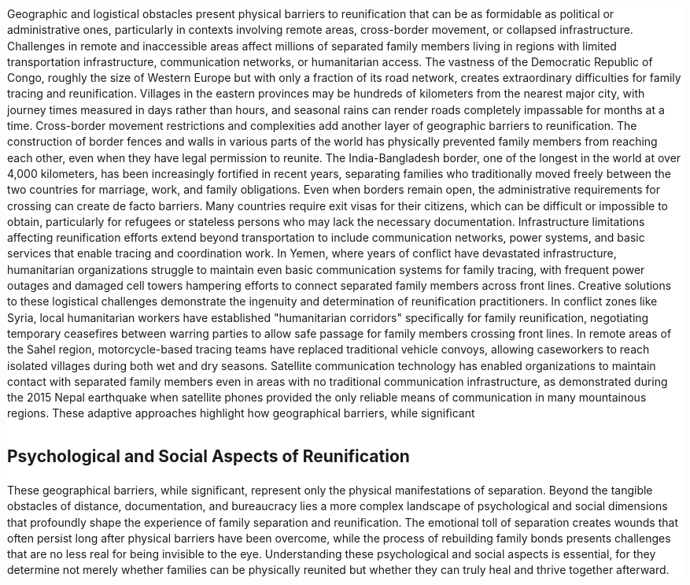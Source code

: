 Geographic and logistical obstacles present physical barriers to reunification that can be as formidable as political or administrative ones, particularly in contexts involving remote areas, cross-border movement, or collapsed infrastructure. Challenges in remote and inaccessible areas affect millions of separated family members living in regions with limited transportation infrastructure, communication networks, or humanitarian access. The vastness of the Democratic Republic of Congo, roughly the size of Western Europe but with only a fraction of its road network, creates extraordinary difficulties for family tracing and reunification. Villages in the eastern provinces may be hundreds of kilometers from the nearest major city, with journey times measured in days rather than hours, and seasonal rains can render roads completely impassable for months at a time. Cross-border movement restrictions and complexities add another layer of geographic barriers to reunification. The construction of border fences and walls in various parts of the world has physically prevented family members from reaching each other, even when they have legal permission to reunite. The India-Bangladesh border, one of the longest in the world at over 4,000 kilometers, has been increasingly fortified in recent years, separating families who traditionally moved freely between the two countries for marriage, work, and family obligations. Even when borders remain open, the administrative requirements for crossing can create de facto barriers. Many countries require exit visas for their citizens, which can be difficult or impossible to obtain, particularly for refugees or stateless persons who may lack the necessary documentation. Infrastructure limitations affecting reunification efforts extend beyond transportation to include communication networks, power systems, and basic services that enable tracing and coordination work. In Yemen, where years of conflict have devastated infrastructure, humanitarian organizations struggle to maintain even basic communication systems for family tracing, with frequent power outages and damaged cell towers hampering efforts to connect separated family members across front lines. Creative solutions to these logistical challenges demonstrate the ingenuity and determination of reunification practitioners. In conflict zones like Syria, local humanitarian workers have established "humanitarian corridors" specifically for family reunification, negotiating temporary ceasefires between warring parties to allow safe passage for family members crossing front lines. In remote areas of the Sahel region, motorcycle-based tracing teams have replaced traditional vehicle convoys, allowing caseworkers to reach isolated villages during both wet and dry seasons. Satellite communication technology has enabled organizations to maintain contact with separated family members even in areas with no traditional communication infrastructure, as demonstrated during the 2015 Nepal earthquake when satellite phones provided the only reliable means of communication in many mountainous regions. These adaptive approaches highlight how geographical barriers, while significant

## Psychological and Social Aspects of Reunification

These geographical barriers, while significant, represent only the physical manifestations of separation. Beyond the tangible obstacles of distance, documentation, and bureaucracy lies a more complex landscape of psychological and social dimensions that profoundly shape the experience of family separation and reunification. The emotional toll of separation creates wounds that often persist long after physical barriers have been overcome, while the process of rebuilding family bonds presents challenges that are no less real for being invisible to the eye. Understanding these psychological and social aspects is essential, for they determine not merely whether families can be physically reunited but whether they can truly heal and thrive together afterward.
